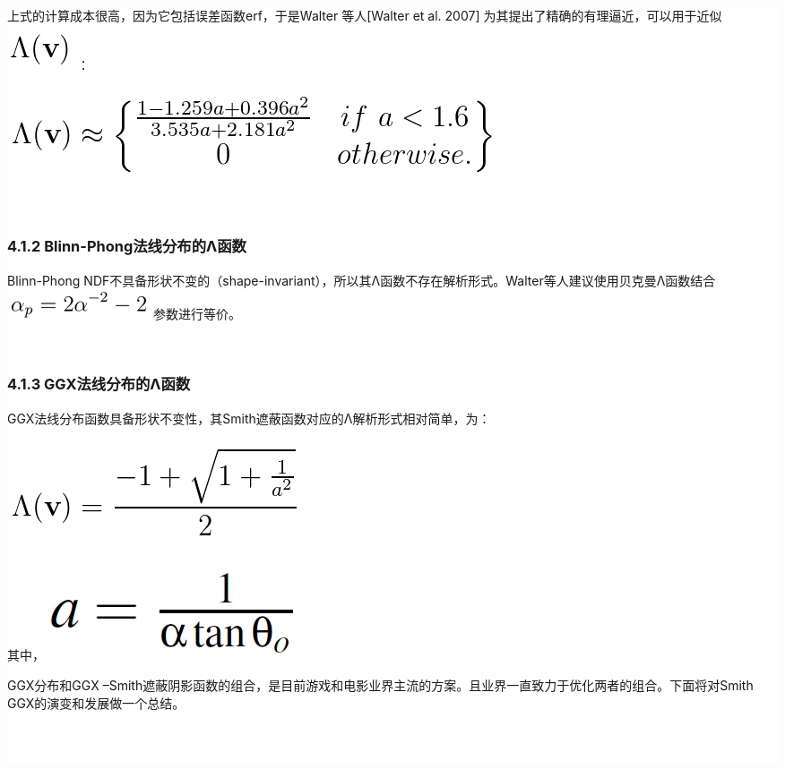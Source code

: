 
上式的计算成本很高，因为它包括误差函数erf，于是Walter 等人[Walter et al. 2007] 为其提出了精确的有理逼近，可以用于近似![](media/994c0a59072f0b0b228fb52a49caf261.png)：


![](media/0d1d1778e2527fd1da0a5e4231aedbae.png)



<br>

### 4.1.2 Blinn-Phong法线分布的Λ函数

Blinn-Phong NDF不具备形状不变的（shape-invariant），所以其Λ函数不存在解析形式。Walter等人建议使用贝克曼Λ函数结合![](media/c31e7e28b7c69f0978c1ee140bb8a64b.png)参数进行等价。

<br>


### 4.1.3 GGX法线分布的Λ函数

GGX法线分布函数具备形状不变性，其Smith遮蔽函数对应的Λ解析形式相对简单，为：

![](media/0ded91dcd6abad112f15eafa63512a36.png)


其中，![](media/416c42413c063fcaf8d730deb543e916.png)


GGX分布和GGX –Smith遮蔽阴影函数的组合，是目前游戏和电影业界主流的方案。且业界一直致力于优化两者的组合。下面将对Smith GGX的演变和发展做一个总结。


<br>

<br>

